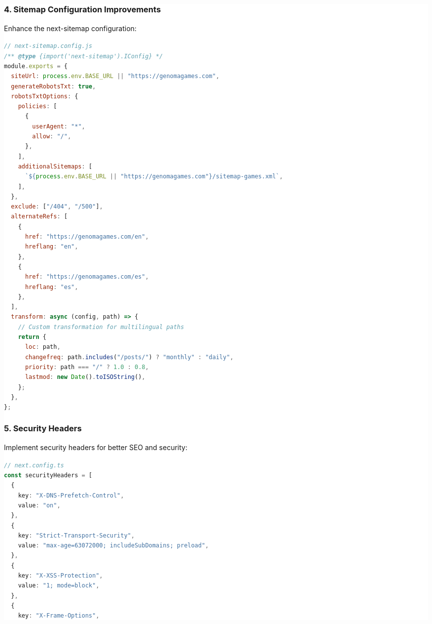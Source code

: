 ### 4. Sitemap Configuration Improvements

Enhance the next-sitemap configuration:

```js
// next-sitemap.config.js
/** @type {import('next-sitemap').IConfig} */
module.exports = {
  siteUrl: process.env.BASE_URL || "https://genomagames.com",
  generateRobotsTxt: true,
  robotsTxtOptions: {
    policies: [
      {
        userAgent: "*",
        allow: "/",
      },
    ],
    additionalSitemaps: [
      `${process.env.BASE_URL || "https://genomagames.com"}/sitemap-games.xml`,
    ],
  },
  exclude: ["/404", "/500"],
  alternateRefs: [
    {
      href: "https://genomagames.com/en",
      hreflang: "en",
    },
    {
      href: "https://genomagames.com/es",
      hreflang: "es",
    },
  ],
  transform: async (config, path) => {
    // Custom transformation for multilingual paths
    return {
      loc: path,
      changefreq: path.includes("/posts/") ? "monthly" : "daily",
      priority: path === "/" ? 1.0 : 0.8,
      lastmod: new Date().toISOString(),
    };
  },
};
```

### 5. Security Headers

Implement security headers for better SEO and security:

```typescript
// next.config.ts
const securityHeaders = [
  {
    key: "X-DNS-Prefetch-Control",
    value: "on",
  },
  {
    key: "Strict-Transport-Security",
    value: "max-age=63072000; includeSubDomains; preload",
  },
  {
    key: "X-XSS-Protection",
    value: "1; mode=block",
  },
  {
    key: "X-Frame-Options",
```